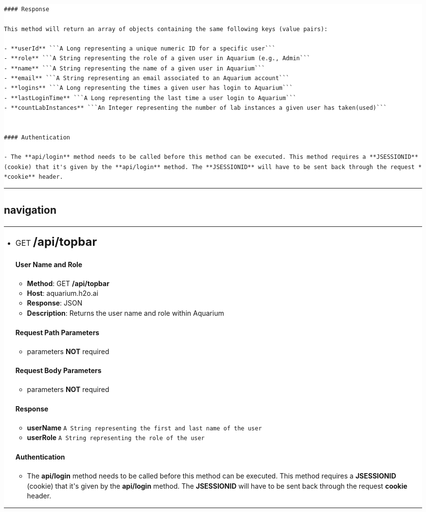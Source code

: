     
    #### Response

    This method will return an array of objects containing the same following keys (value pairs): 

    - **userId** ```A Long representing a unique numeric ID for a specific user```
    - **role** ```A String representing the role of a given user in Aquarium (e.g., Admin```
    - **name** ```A String representing the name of a given user in Aquarium```
    - **email** ```A String representing an email associated to an Aquarium account```
    - **logins** ```A Long representing the times a given user has login to Aquarium``` 
    - **lastLoginTime** ```A Long representing the last time a user login to Aquarium``` 
    - **countLabInstances** ```An Integer representing the number of lab instances a given user has taken(used)``` 
    

    #### Authentication

    - The **api/login** method needs to be called before this method can be executed. This method requires a **JSESSIONID** (cookie) that it's given by the **api/login** method. The **JSESSIONID** will have to be sent back through the request **cookie** header.   
    

---

  
## navigation

---
- <font size="3">GET</font> <font size="5">**/api/topbar**</font> 

    ####  User Name and Role

    - **Method**: GET **/api/topbar**
    - **Host**: aquarium.h2o.ai
    - **Response**: JSON
    - **Description**: Returns the user name and role within Aquarium

    #### Request Path Parameters 

    - parameters **NOT** required

    #### Request Body Parameters

    - parameters **NOT** required
    
    #### Response

    - **userName** ```A String representing the first and last name of the user```
    - **userRole** ```A String representing the role of the user```

    #### Authentication 

    - The **api/login** method needs to be called before this method can be executed. This method requires a **JSESSIONID** (cookie) that it's given by the **api/login** method. The **JSESSIONID** will have to be sent back through the request **cookie** header.   

---
